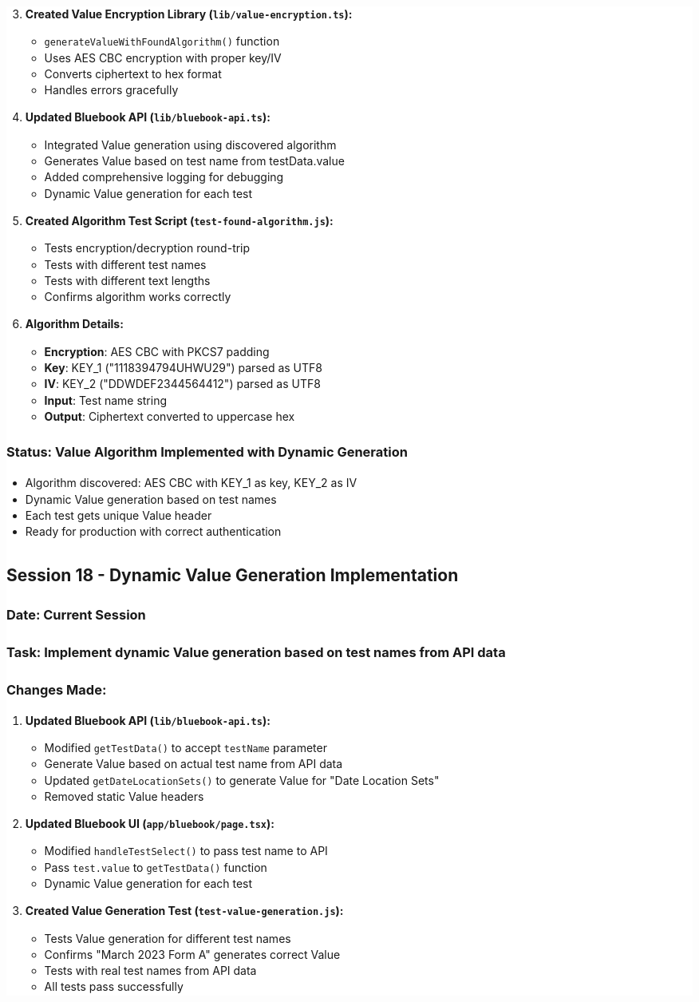 3. **Created Value Encryption Library (`lib/value-encryption.ts`):**
   - `generateValueWithFoundAlgorithm()` function
   - Uses AES CBC encryption with proper key/IV
   - Converts ciphertext to hex format
   - Handles errors gracefully

4. **Updated Bluebook API (`lib/bluebook-api.ts`):**
   - Integrated Value generation using discovered algorithm
   - Generates Value based on test name from testData.value
   - Added comprehensive logging for debugging
   - Dynamic Value generation for each test

5. **Created Algorithm Test Script (`test-found-algorithm.js`):**
   - Tests encryption/decryption round-trip
   - Tests with different test names
   - Tests with different text lengths
   - Confirms algorithm works correctly

6. **Algorithm Details:**
   - **Encryption**: AES CBC with PKCS7 padding
   - **Key**: KEY_1 ("1118394794UHWU29") parsed as UTF8
   - **IV**: KEY_2 ("DDWDEF2344564412") parsed as UTF8
   - **Input**: Test name string
   - **Output**: Ciphertext converted to uppercase hex

### Status: Value Algorithm Implemented with Dynamic Generation
- Algorithm discovered: AES CBC with KEY_1 as key, KEY_2 as IV
- Dynamic Value generation based on test names
- Each test gets unique Value header
- Ready for production with correct authentication

## Session 18 - Dynamic Value Generation Implementation

### Date: Current Session
### Task: Implement dynamic Value generation based on test names from API data

### Changes Made:

1. **Updated Bluebook API (`lib/bluebook-api.ts`):**
   - Modified `getTestData()` to accept `testName` parameter
   - Generate Value based on actual test name from API data
   - Updated `getDateLocationSets()` to generate Value for "Date Location Sets"
   - Removed static Value headers

2. **Updated Bluebook UI (`app/bluebook/page.tsx`):**
   - Modified `handleTestSelect()` to pass test name to API
   - Pass `test.value` to `getTestData()` function
   - Dynamic Value generation for each test

3. **Created Value Generation Test (`test-value-generation.js`):**
   - Tests Value generation for different test names
   - Confirms "March 2023 Form A" generates correct Value
   - Tests with real test names from API data
   - All tests pass successfully
